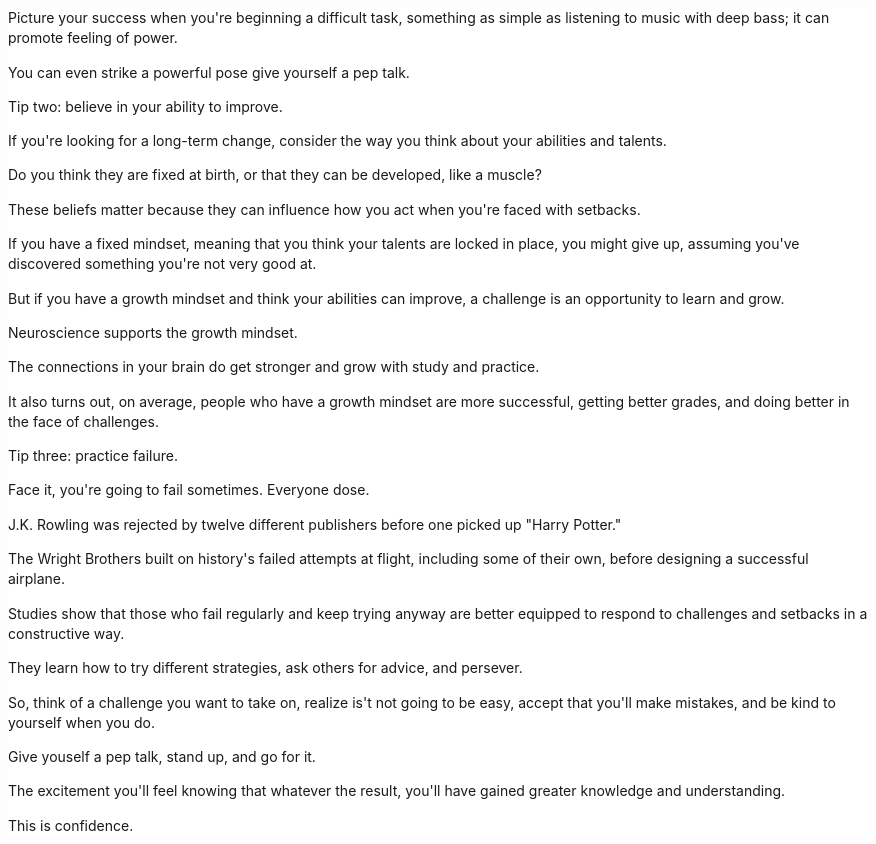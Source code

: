 Picture your success when you're beginning a difficult task, something as simple as listening to music with deep bass; it can promote feeling of power.

You can even strike a powerful pose give yourself a pep talk.

Tip two: believe in your ability to improve.

If you're looking for a long-term change, consider the way you think about your abilities and talents.

Do you think they are fixed at birth, or that they can be developed, like a muscle?

These beliefs matter because they can influence how you act when you're faced with setbacks.

If you have a fixed mindset, meaning that you think your talents are locked in place, you might give up, assuming you've discovered something you're not very good at.

But if you have a growth mindset and think your abilities can improve, a challenge is an opportunity to learn and grow.

Neuroscience supports the growth mindset.

The connections in your brain do get stronger and grow with study and practice.

It also turns out, on average, people who have a growth mindset are more successful, getting better grades, and doing better in the face of challenges.

Tip three: practice failure.

Face it, you're going to fail sometimes. Everyone dose.

J.K. Rowling was rejected by twelve different publishers before one picked up "Harry Potter."

The Wright Brothers built on history's failed attempts at flight, including some of their own, before designing a successful airplane.

Studies show that those who fail regularly and keep trying anyway are better equipped to respond to challenges and setbacks in a constructive way.

They learn how to try different strategies, ask others for advice, and persever.

So, think of a challenge you want to take on, realize is't not going to be easy, accept that you'll make mistakes, and be kind to yourself when you do.

Give youself a pep talk, stand up, and go for it.

The excitement you'll feel knowing that whatever the result, you'll have gained greater knowledge and understanding.

This is confidence.


